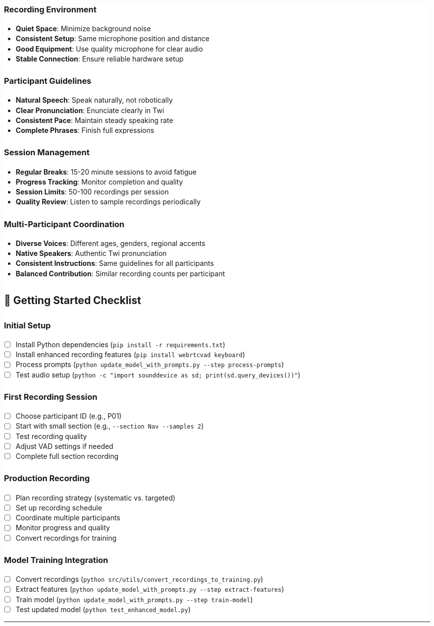 ### Recording Environment
- **Quiet Space**: Minimize background noise
- **Consistent Setup**: Same microphone position and distance
- **Good Equipment**: Use quality microphone for clear audio
- **Stable Connection**: Ensure reliable hardware setup

### Participant Guidelines
- **Natural Speech**: Speak naturally, not robotically
- **Clear Pronunciation**: Enunciate clearly in Twi
- **Consistent Pace**: Maintain steady speaking rate
- **Complete Phrases**: Finish full expressions

### Session Management
- **Regular Breaks**: 15-20 minute sessions to avoid fatigue
- **Progress Tracking**: Monitor completion and quality
- **Session Limits**: 50-100 recordings per session
- **Quality Review**: Listen to sample recordings periodically

### Multi-Participant Coordination
- **Diverse Voices**: Different ages, genders, regional accents
- **Native Speakers**: Authentic Twi pronunciation
- **Consistent Instructions**: Same guidelines for all participants
- **Balanced Contribution**: Similar recording counts per participant

## 🚀 Getting Started Checklist

### Initial Setup
- [ ] Install Python dependencies (`pip install -r requirements.txt`)
- [ ] Install enhanced recording features (`pip install webrtcvad keyboard`)
- [ ] Process prompts (`python update_model_with_prompts.py --step process-prompts`)
- [ ] Test audio setup (`python -c "import sounddevice as sd; print(sd.query_devices())"`)

### First Recording Session
- [ ] Choose participant ID (e.g., P01)
- [ ] Start with small section (e.g., `--section Nav --samples 2`)
- [ ] Test recording quality
- [ ] Adjust VAD settings if needed
- [ ] Complete full section recording

### Production Recording
- [ ] Plan recording strategy (systematic vs. targeted)
- [ ] Set up recording schedule
- [ ] Coordinate multiple participants
- [ ] Monitor progress and quality
- [ ] Convert recordings for training

### Model Training Integration
- [ ] Convert recordings (`python src/utils/convert_recordings_to_training.py`)
- [ ] Extract features (`python update_model_with_prompts.py --step extract-features`)
- [ ] Train model (`python update_model_with_prompts.py --step train-model`)
- [ ] Test updated model (`python test_enhanced_model.py`)

---